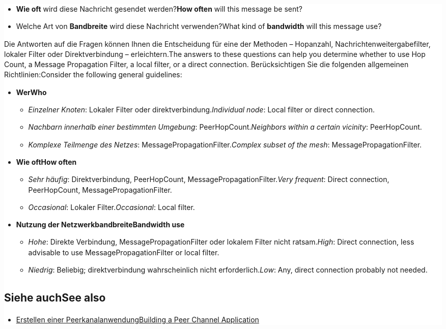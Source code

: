 -   <span data-ttu-id="6454f-149">**Wie oft** wird diese Nachricht gesendet werden?</span><span class="sxs-lookup"><span data-stu-id="6454f-149">**How often** will this message be sent?</span></span>  
  
-   <span data-ttu-id="6454f-150">Welche Art von **Bandbreite** wird diese Nachricht verwenden?</span><span class="sxs-lookup"><span data-stu-id="6454f-150">What kind of **bandwidth** will this message use?</span></span>  
  
 <span data-ttu-id="6454f-151">Die Antworten auf die Fragen können Ihnen die Entscheidung für eine der Methoden – Hopanzahl, Nachrichtenweitergabefilter, lokaler Filter oder Direktverbindung – erleichtern.</span><span class="sxs-lookup"><span data-stu-id="6454f-151">The answers to these questions can help you determine whether to use Hop Count, a Message Propagation Filter, a local filter, or a direct connection.</span></span> <span data-ttu-id="6454f-152">Berücksichtigen Sie die folgenden allgemeinen Richtlinien:</span><span class="sxs-lookup"><span data-stu-id="6454f-152">Consider the following general guidelines:</span></span>  
  
-   <span data-ttu-id="6454f-153">**Wer**</span><span class="sxs-lookup"><span data-stu-id="6454f-153">**Who**</span></span>  
  
    -   <span data-ttu-id="6454f-154">*Einzelner Knoten*:  Lokaler Filter oder direktverbindung.</span><span class="sxs-lookup"><span data-stu-id="6454f-154">*Individual node*:  Local filter or direct connection.</span></span>  
  
    -   <span data-ttu-id="6454f-155">*Nachbarn innerhalb einer bestimmten Umgebung*:  PeerHopCount.</span><span class="sxs-lookup"><span data-stu-id="6454f-155">*Neighbors within a certain vicinity*:  PeerHopCount.</span></span>  
  
    -   <span data-ttu-id="6454f-156">*Komplexe Teilmenge des Netzes*:  MessagePropagationFilter.</span><span class="sxs-lookup"><span data-stu-id="6454f-156">*Complex subset of the mesh*:  MessagePropagationFilter.</span></span>  
  
-   <span data-ttu-id="6454f-157">**Wie oft**</span><span class="sxs-lookup"><span data-stu-id="6454f-157">**How often**</span></span>  
  
    -   <span data-ttu-id="6454f-158">*Sehr häufig*:  Direktverbindung, PeerHopCount, MessagePropagationFilter.</span><span class="sxs-lookup"><span data-stu-id="6454f-158">*Very frequent*:  Direct connection, PeerHopCount, MessagePropagationFilter.</span></span>  
  
    -   <span data-ttu-id="6454f-159">*Occasional*:  Lokaler Filter.</span><span class="sxs-lookup"><span data-stu-id="6454f-159">*Occasional*:  Local filter.</span></span>  
  
-   <span data-ttu-id="6454f-160">**Nutzung der Netzwerkbandbreite**</span><span class="sxs-lookup"><span data-stu-id="6454f-160">**Bandwidth use**</span></span>  
  
    -   <span data-ttu-id="6454f-161">*Hohe*:  Direkte Verbindung, MessagePropagationFilter oder lokalem Filter nicht ratsam.</span><span class="sxs-lookup"><span data-stu-id="6454f-161">*High*:  Direct connection, less advisable to use MessagePropagationFilter or local filter.</span></span>  
  
    -   <span data-ttu-id="6454f-162">*Niedrig*:  Beliebig; direktverbindung wahrscheinlich nicht erforderlich.</span><span class="sxs-lookup"><span data-stu-id="6454f-162">*Low*:  Any, direct connection probably not needed.</span></span>  
  
## <a name="see-also"></a><span data-ttu-id="6454f-163">Siehe auch</span><span class="sxs-lookup"><span data-stu-id="6454f-163">See also</span></span>
- [<span data-ttu-id="6454f-164">Erstellen einer Peerkanalanwendung</span><span class="sxs-lookup"><span data-stu-id="6454f-164">Building a Peer Channel Application</span></span>](../../../../docs/framework/wcf/feature-details/building-a-peer-channel-application.md)
